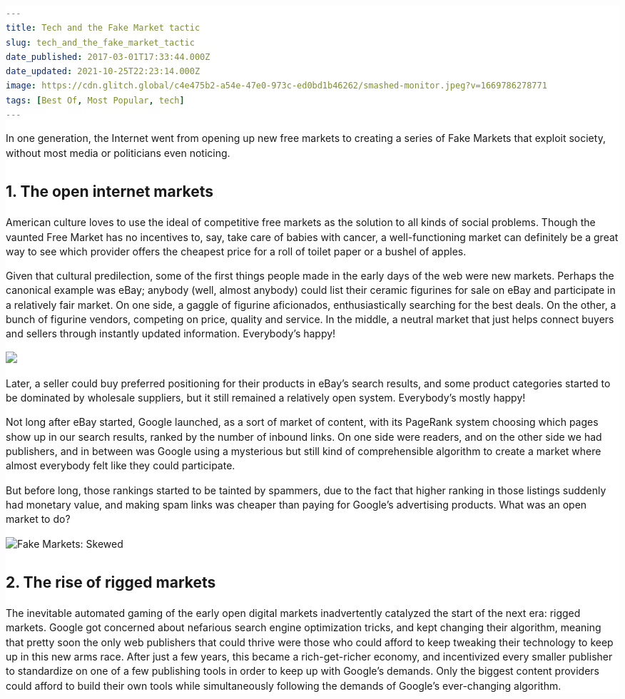 ```yaml
---
title: Tech and the Fake Market tactic
slug: tech_and_the_fake_market_tactic
date_published: 2017-03-01T17:33:44.000Z
date_updated: 2021-10-25T22:23:14.000Z
image: https://cdn.glitch.global/c4e475b2-a54e-47e0-973c-ed0bd1b46262/smashed-monitor.jpeg?v=1669786278771
tags: [Best Of, Most Popular, tech]
---
```


In one generation, the Internet went from opening up new free markets to creating a series of Fake Markets that exploit society, without most media or politicians even noticing.

## 1. The open internet markets

American culture loves to use the ideal of competitive free markets as the solution to all kinds of social problems. Though the vaunted Free Market has no incentives to, say, take care of babies with cancer, a well-functioning market can definitely be a great way to see which provider offers the cheapest price for a roll of toilet paper or a bushel of apples.

Given that cultural predilection, some of the first things people made in the early days of the web were new markets. Perhaps the canonical example was eBay; anybody (well, almost anybody) could list their ceramic figurines for sale on eBay and participate in a relatively fair market. On one side, a gaggle of figurine aficionados, enthusiastically searching for the best deals. On the other, a bunch of figurine vendors, competing on price, quality and service. In the middle, a neutral market that just helps connect buyers and sellers through instantly updated information. Everybody’s happy!

![](https://cdn.glitch.global/c4e475b2-a54e-47e0-973c-ed0bd1b46262/fake-markets-1.png?v=1669786367175)

Later, a seller could buy preferred positioning for their products in eBay’s search results, and some product categories started to be dominated by wholesale suppliers, but it still remained a relatively open system. Everybody’s mostly happy!

Not long after eBay started, Google launched, as a sort of market of content, with its PageRank system choosing which pages show up in our search results, ranked by the number of inbound links. On one side were readers, and on the other side we had publishers, and in between was Google using a mysterious but still kind of comprehensible algorithm to create a market where almost everybody felt like they could participate.

But before long, those rankings started to be tainted by spammers, due to the fact that higher ranking in those listings suddenly had monetary value, and making spam links was cheaper than paying for Google’s advertising products. What was an open market to do?

![Fake Markets: Skewed](https://cdn.glitch.global/c4e475b2-a54e-47e0-973c-ed0bd1b46262/fake-markets-2.png?v=1669786367639 "Fake Markets: Skewed")

## 2. The rise of rigged markets

The inevitable automated gaming of the early open digital markets inadvertently catalyzed the start of the next era: rigged markets. Google got concerned about nefarious search engine optimization tricks, and kept changing their algorithm, meaning that pretty soon the only web publishers that could thrive were those who could afford to keep tweaking their technology to keep up in this new arms race. After just a few years, this became a rich-get-richer economy, and incentivized every smaller publisher to standardize on one of a few publishing tools in order to keep up with Google’s demands. Only the biggest content providers could afford to build their own tools while simultaneously following the demands of Google’s ever-changing algorithm.
